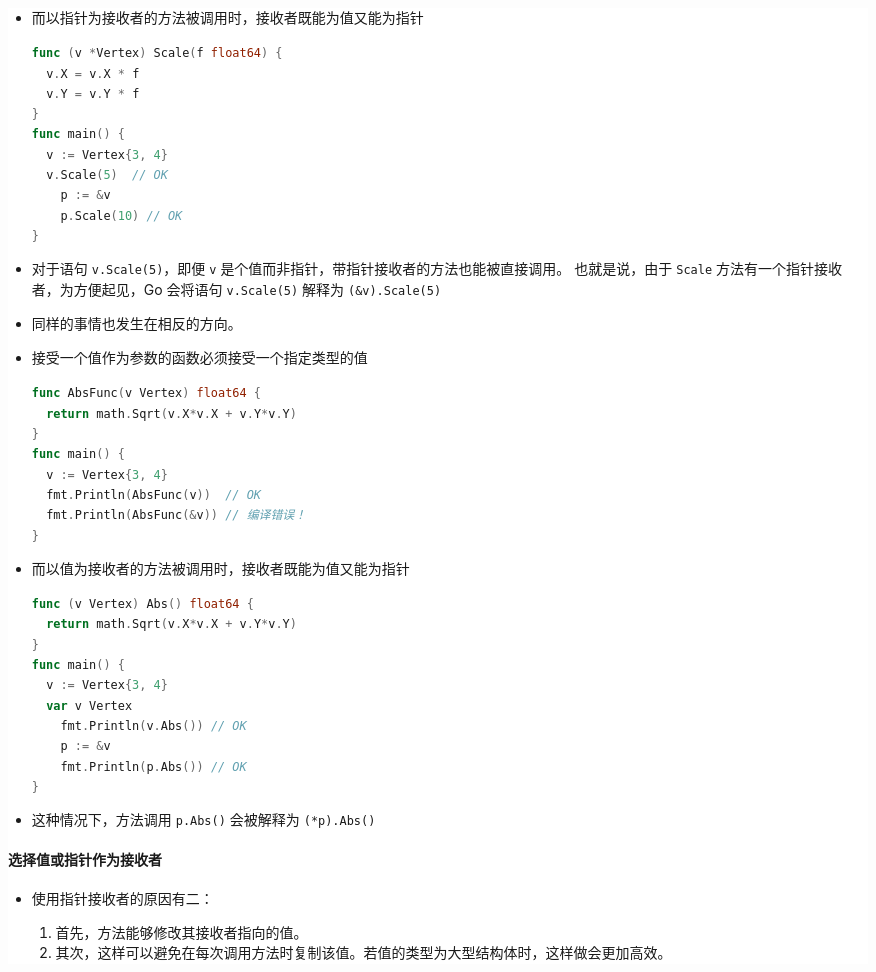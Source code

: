 - 而以指针为接收者的方法被调用时，接收者既能为值又能为指针

  ```go
  func (v *Vertex) Scale(f float64) {
  	v.X = v.X * f
  	v.Y = v.Y * f
  }
  func main() {
  	v := Vertex{3, 4}
  	v.Scale(5)  // OK
      p := &v
      p.Scale(10) // OK	
  }
  ```

- 对于语句 `v.Scale(5)`，即便 `v` 是个值而非指针，带指针接收者的方法也能被直接调用。 也就是说，由于 `Scale` 方法有一个指针接收者，为方便起见，Go 会将语句 `v.Scale(5)` 解释为 `(&v).Scale(5)`

- 同样的事情也发生在相反的方向。

- 接受一个值作为参数的函数必须接受一个指定类型的值

  ```go
  func AbsFunc(v Vertex) float64 {
  	return math.Sqrt(v.X*v.X + v.Y*v.Y)
  }
  func main() {
  	v := Vertex{3, 4}
  	fmt.Println(AbsFunc(v))  // OK
  	fmt.Println(AbsFunc(&v)) // 编译错误！
  }
  ```

- 而以值为接收者的方法被调用时，接收者既能为值又能为指针

  ```go
  func (v Vertex) Abs() float64 {
  	return math.Sqrt(v.X*v.X + v.Y*v.Y)
  }
  func main() {
  	v := Vertex{3, 4}
  	var v Vertex
      fmt.Println(v.Abs()) // OK
      p := &v
      fmt.Println(p.Abs()) // OK
  }
  ```

- 这种情况下，方法调用 `p.Abs()` 会被解释为 `(*p).Abs()`

#### 选择值或指针作为接收者

- 使用指针接收者的原因有二：

  1. 首先，方法能够修改其接收者指向的值。
  2. 其次，这样可以避免在每次调用方法时复制该值。若值的类型为大型结构体时，这样做会更加高效。
